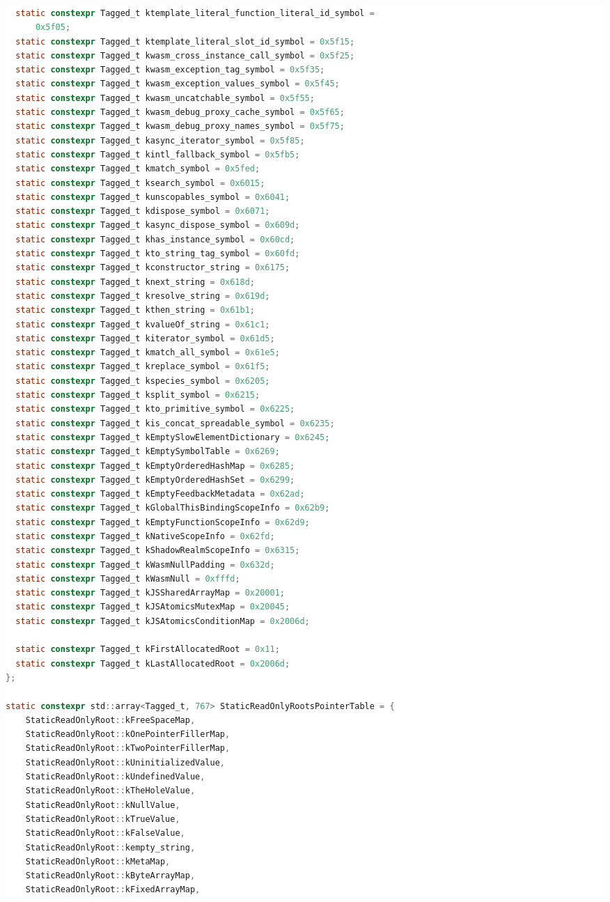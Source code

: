 ```c
  static constexpr Tagged_t ktemplate_literal_function_literal_id_symbol =
      0x5f05;
  static constexpr Tagged_t ktemplate_literal_slot_id_symbol = 0x5f15;
  static constexpr Tagged_t kwasm_cross_instance_call_symbol = 0x5f25;
  static constexpr Tagged_t kwasm_exception_tag_symbol = 0x5f35;
  static constexpr Tagged_t kwasm_exception_values_symbol = 0x5f45;
  static constexpr Tagged_t kwasm_uncatchable_symbol = 0x5f55;
  static constexpr Tagged_t kwasm_debug_proxy_cache_symbol = 0x5f65;
  static constexpr Tagged_t kwasm_debug_proxy_names_symbol = 0x5f75;
  static constexpr Tagged_t kasync_iterator_symbol = 0x5f85;
  static constexpr Tagged_t kintl_fallback_symbol = 0x5fb5;
  static constexpr Tagged_t kmatch_symbol = 0x5fed;
  static constexpr Tagged_t ksearch_symbol = 0x6015;
  static constexpr Tagged_t kunscopables_symbol = 0x6041;
  static constexpr Tagged_t kdispose_symbol = 0x6071;
  static constexpr Tagged_t kasync_dispose_symbol = 0x609d;
  static constexpr Tagged_t khas_instance_symbol = 0x60cd;
  static constexpr Tagged_t kto_string_tag_symbol = 0x60fd;
  static constexpr Tagged_t kconstructor_string = 0x6175;
  static constexpr Tagged_t knext_string = 0x618d;
  static constexpr Tagged_t kresolve_string = 0x619d;
  static constexpr Tagged_t kthen_string = 0x61b1;
  static constexpr Tagged_t kvalueOf_string = 0x61c1;
  static constexpr Tagged_t kiterator_symbol = 0x61d5;
  static constexpr Tagged_t kmatch_all_symbol = 0x61e5;
  static constexpr Tagged_t kreplace_symbol = 0x61f5;
  static constexpr Tagged_t kspecies_symbol = 0x6205;
  static constexpr Tagged_t ksplit_symbol = 0x6215;
  static constexpr Tagged_t kto_primitive_symbol = 0x6225;
  static constexpr Tagged_t kis_concat_spreadable_symbol = 0x6235;
  static constexpr Tagged_t kEmptySlowElementDictionary = 0x6245;
  static constexpr Tagged_t kEmptySymbolTable = 0x6269;
  static constexpr Tagged_t kEmptyOrderedHashMap = 0x6285;
  static constexpr Tagged_t kEmptyOrderedHashSet = 0x6299;
  static constexpr Tagged_t kEmptyFeedbackMetadata = 0x62ad;
  static constexpr Tagged_t kGlobalThisBindingScopeInfo = 0x62b9;
  static constexpr Tagged_t kEmptyFunctionScopeInfo = 0x62d9;
  static constexpr Tagged_t kNativeScopeInfo = 0x62fd;
  static constexpr Tagged_t kShadowRealmScopeInfo = 0x6315;
  static constexpr Tagged_t kWasmNullPadding = 0x632d;
  static constexpr Tagged_t kWasmNull = 0xfffd;
  static constexpr Tagged_t kJSSharedArrayMap = 0x20001;
  static constexpr Tagged_t kJSAtomicsMutexMap = 0x20045;
  static constexpr Tagged_t kJSAtomicsConditionMap = 0x2006d;

  static constexpr Tagged_t kFirstAllocatedRoot = 0x11;
  static constexpr Tagged_t kLastAllocatedRoot = 0x2006d;
};

static constexpr std::array<Tagged_t, 767> StaticReadOnlyRootsPointerTable = {
    StaticReadOnlyRoot::kFreeSpaceMap,
    StaticReadOnlyRoot::kOnePointerFillerMap,
    StaticReadOnlyRoot::kTwoPointerFillerMap,
    StaticReadOnlyRoot::kUninitializedValue,
    StaticReadOnlyRoot::kUndefinedValue,
    StaticReadOnlyRoot::kTheHoleValue,
    StaticReadOnlyRoot::kNullValue,
    StaticReadOnlyRoot::kTrueValue,
    StaticReadOnlyRoot::kFalseValue,
    StaticReadOnlyRoot::kempty_string,
    StaticReadOnlyRoot::kMetaMap,
    StaticReadOnlyRoot::kByteArrayMap,
    StaticReadOnlyRoot::kFixedArrayMap,
```